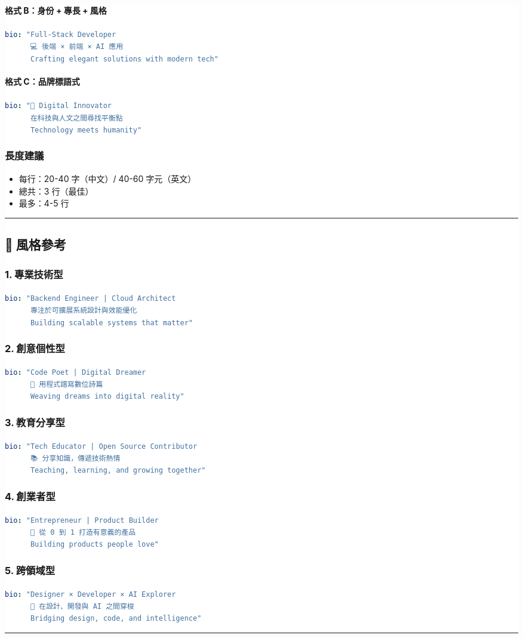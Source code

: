 #### **格式 B：身份 + 專長 + 風格**
```yaml
bio: "Full-Stack Developer
      💻 後端 × 前端 × AI 應用
      Crafting elegant solutions with modern tech"
```

#### **格式 C：品牌標語式**
```yaml
bio: "🎯 Digital Innovator
      在科技與人文之間尋找平衡點
      Technology meets humanity"
```

### **長度建議**
- 每行：20-40 字（中文）/ 40-60 字元（英文）
- 總共：3 行（最佳）
- 最多：4-5 行

---

## 🎨 風格參考

### **1. 專業技術型**
```yaml
bio: "Backend Engineer | Cloud Architect
      專注於可擴展系統設計與效能優化
      Building scalable systems that matter"
```

### **2. 創意個性型**
```yaml
bio: "Code Poet | Digital Dreamer
      🌟 用程式譜寫數位詩篇
      Weaving dreams into digital reality"
```

### **3. 教育分享型**
```yaml
bio: "Tech Educator | Open Source Contributor
      📚 分享知識，傳遞技術熱情
      Teaching, learning, and growing together"
```

### **4. 創業者型**
```yaml
bio: "Entrepreneur | Product Builder
      🚀 從 0 到 1 打造有意義的產品
      Building products people love"
```

### **5. 跨領域型**
```yaml
bio: "Designer × Developer × AI Explorer
      🎨 在設計、開發與 AI 之間穿梭
      Bridging design, code, and intelligence"
```

---